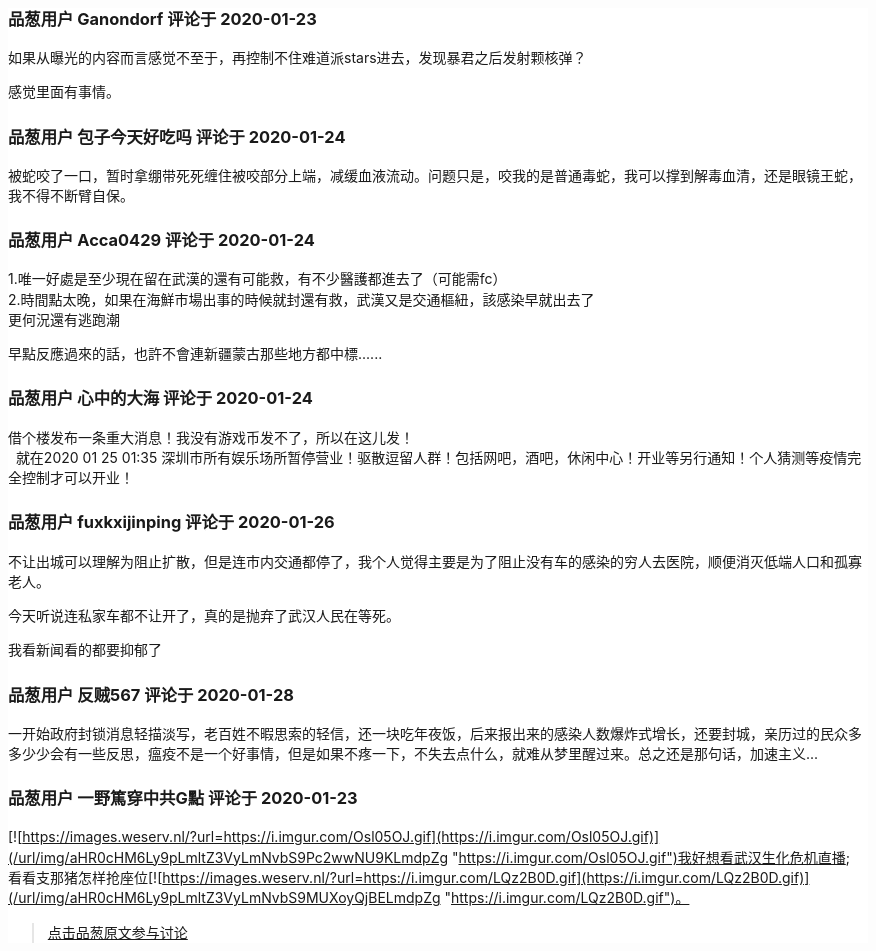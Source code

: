 ### 品葱用户 **Ganondorf** 评论于 2020-01-23
        
如果从曝光的内容而言感觉不至于，再控制不住难道派stars进去，发现暴君之后发射颗核弹？  
  
感觉里面有事情。
        
                

### 品葱用户 **包子今天好吃吗** 评论于 2020-01-24
        
被蛇咬了一口，暂时拿绷带死死缠住被咬部分上端，减缓血液流动。问题只是，咬我的是普通毒蛇，我可以撑到解毒血清，还是眼镜王蛇，我不得不断臂自保。
        
                

### 品葱用户 **Acca0429** 评论于 2020-01-24
        
1.唯一好處是至少現在留在武漢的還有可能救，有不少醫護都進去了（可能需fc）  
2.時間點太晚，如果在海鮮市場出事的時候就封還有救，武漢又是交通樞紐，該感染早就出去了  
更何況還有逃跑潮  
  
早點反應過來的話，也許不會連新疆蒙古那些地方都中標......
        
                

### 品葱用户 **心中的大海** 评论于 2020-01-24
        
借个楼发布一条重大消息！我没有游戏币发不了，所以在这儿发！  
  就在2020 01 25 01:35 深圳市所有娱乐场所暂停营业！驱散逗留人群！包括网吧，酒吧，休闲中心！开业等另行通知！个人猜测等疫情完全控制才可以开业！
        
                

### 品葱用户 **fuxkxijinping** 评论于 2020-01-26
        
不让出城可以理解为阻止扩散，但是连市内交通都停了，我个人觉得主要是为了阻止没有车的感染的穷人去医院，顺便消灭低端人口和孤寡老人。  
  
今天听说连私家车都不让开了，真的是抛弃了武汉人民在等死。  
  
我看新闻看的都要抑郁了
        
                

### 品葱用户 **反贼567** 评论于 2020-01-28
        
一开始政府封锁消息轻描淡写，老百姓不暇思索的轻信，还一块吃年夜饭，后来报出来的感染人数爆炸式增长，还要封城，亲历过的民众多多少少会有一些反思，瘟疫不是一个好事情，但是如果不疼一下，不失去点什么，就难从梦里醒过来。总之还是那句话，加速主义...
        
                

### 品葱用户 **一野篤穿中共G點** 评论于 2020-01-23
        
[![https://images.weserv.nl/?url=https://i.imgur.com/Osl05OJ.gif](https://i.imgur.com/Osl05OJ.gif)](/url/img/aHR0cHM6Ly9pLmltZ3VyLmNvbS9Pc2wwNU9KLmdpZg "https://i.imgur.com/Osl05OJ.gif")我好想看武汉生化危机直播;  
看看支那猪怎样抢座位[![https://images.weserv.nl/?url=https://i.imgur.com/LQz2B0D.gif](https://i.imgur.com/LQz2B0D.gif)](/url/img/aHR0cHM6Ly9pLmltZ3VyLmNvbS9MUXoyQjBELmdpZg "https://i.imgur.com/LQz2B0D.gif")。
        
                


> [点击品葱原文参与讨论](https://pincong.rocks/question/15894)

